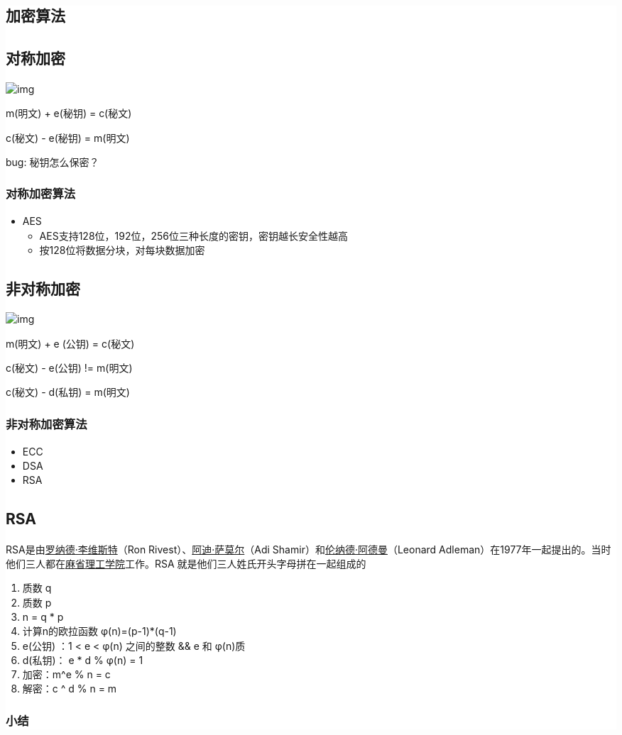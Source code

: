 ## 加密算法



## 对称加密

![img](https://p3-juejin.byteimg.com/tos-cn-i-k3u1fbpfcp/1f98ad4f01ef472486373a0ed0f7acd3~tplv-k3u1fbpfcp-zoom-1.image)

m(明文) + e(秘钥) = c(秘文)

c(秘文) - e(秘钥) = m(明文)

bug: 秘钥怎么保密？

### 对称加密算法

* AES
  * AES支持128位，192位，256位三种长度的密钥，密钥越长安全性越高
  * 按128位将数据分块，对每块数据加密

## 非对称加密

![img](https://p3-juejin.byteimg.com/tos-cn-i-k3u1fbpfcp/23e1d9bc5e684827aaf8b84b964e3393~tplv-k3u1fbpfcp-zoom-1.image)

m(明文) + e (公钥) = c(秘文)

c(秘文) - e(公钥) != m(明文)

c(秘文) - d(私钥) = m(明文)

### 非对称加密算法

* ECC
* DSA
* RSA

## RSA

RSA是由[罗纳德·李维斯特](https://zh.wikipedia.org/wiki/罗纳德·李维斯特)（Ron Rivest）、[阿迪·萨莫尔](https://zh.wikipedia.org/wiki/阿迪·萨莫尔)（Adi Shamir）和[伦纳德·阿德曼](https://zh.wikipedia.org/wiki/伦纳德·阿德曼)（Leonard Adleman）在1977年一起提出的。当时他们三人都在[麻省理工学院](https://zh.wikipedia.org/wiki/麻省理工学院)工作。RSA 就是他们三人姓氏开头字母拼在一起组成的

1. 质数 q
2. 质数 p
3. n = q * p
4. 计算n的欧拉函数 φ(n)=(p-1)*(q-1)
5. e(公钥) ：1 < e < φ(n) 之间的整数 && e 和 φ(n)质
6. d(私钥)： e * d % φ(n)  = 1
7. 加密：m^e % n = c
8. 解密：c ^ d % n = m

### 小结
